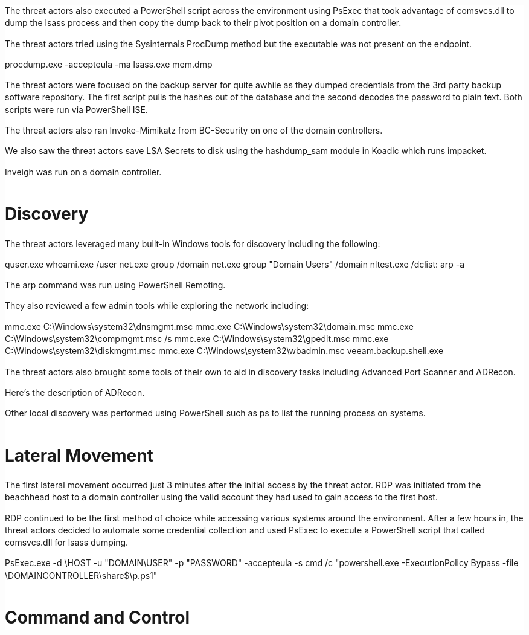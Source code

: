 The threat actors also executed a PowerShell script across the environment using PsExec that took advantage of comsvcs.dll to dump the lsass process and then copy the dump back to their pivot position on a domain controller.

The threat actors tried using the Sysinternals ProcDump method but the executable was not present on the endpoint.

procdump.exe -accepteula -ma lsass.exe mem.dmp

The threat actors were focused on the backup server for quite awhile as they dumped credentials from the 3rd party backup software repository. The first script pulls the hashes out of the database and the second decodes the password to plain text. Both scripts were run via PowerShell ISE.

The threat actors also ran Invoke-Mimikatz from BC-Security on one of the domain controllers.

We also saw the threat actors save LSA Secrets to disk using the hashdump_sam module in Koadic which runs impacket.

Inveigh was run on a domain controller.

# Discovery

The threat actors leveraged many built-in Windows tools for discovery including the following:

quser.exe whoami.exe /user net.exe group /domain net.exe group "Domain Users" /domain nltest.exe /dclist: arp -a

The arp command was run using PowerShell Remoting.

They also reviewed a few admin tools while exploring the network including:

mmc.exe C:\Windows\system32\dnsmgmt.msc mmc.exe C:\Windows\system32\domain.msc mmc.exe C:\Windows\system32\compmgmt.msc /s mmc.exe C:\Windows\system32\gpedit.msc mmc.exe C:\Windows\system32\diskmgmt.msc mmc.exe C:\Windows\system32\wbadmin.msc veeam.backup.shell.exe

The threat actors also brought some tools of their own to aid in discovery tasks including Advanced Port Scanner and ADRecon.

Here’s the description of ADRecon.

Other local discovery was performed using PowerShell such as ps to list the running process on systems.

# Lateral Movement

The first lateral movement occurred just 3 minutes after the initial access by the threat actor. RDP was initiated from the beachhead host to a domain controller using the valid account they had used to gain access to the first host.

RDP continued to be the first method of choice while accessing various systems around the environment. After a few hours in, the threat actors decided to automate some credential collection and used PsExec to execute a PowerShell script that called comsvcs.dll for lsass dumping.

PsExec.exe -d \\HOST -u "DOMAIN\USER" -p "PASSWORD" -accepteula -s cmd /c "powershell.exe -ExecutionPolicy Bypass -file \\DOMAINCONTROLLER\share$\p.ps1"

# Command and Control
